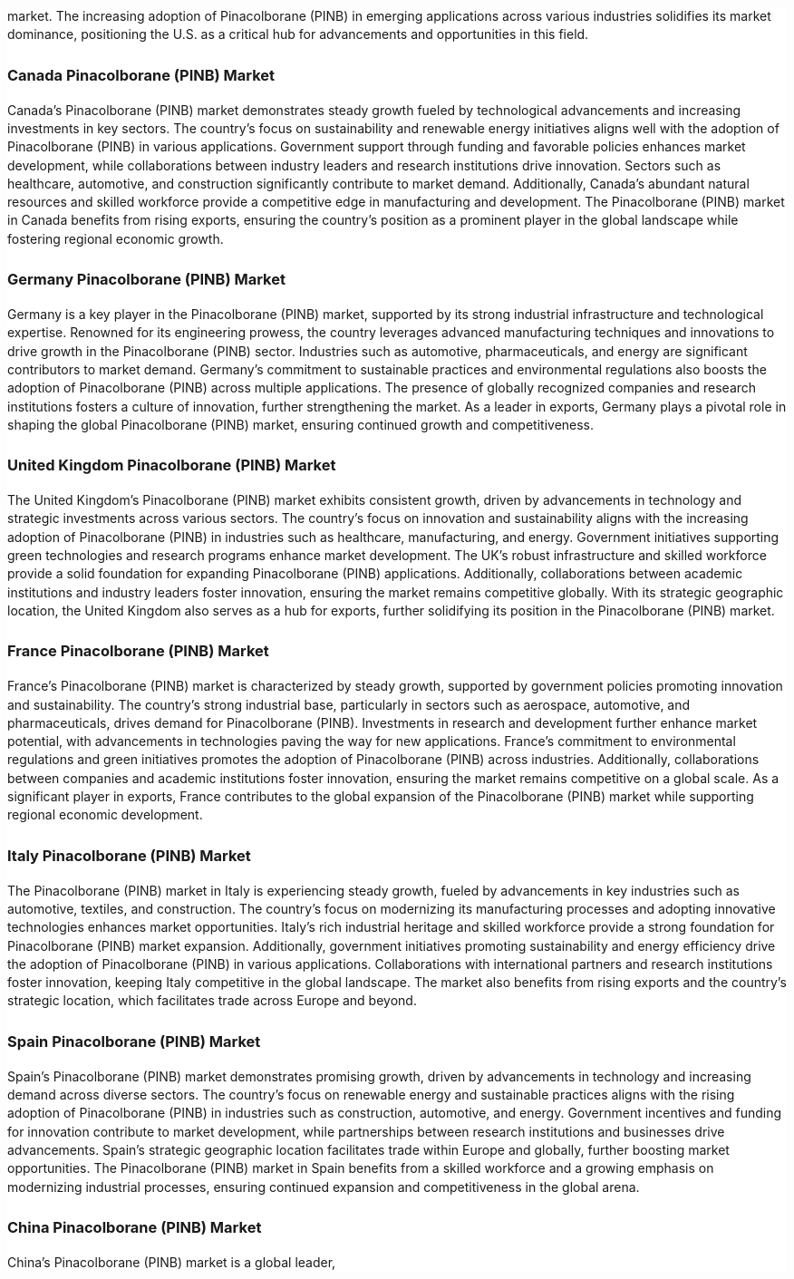 market. The increasing adoption of Pinacolborane (PINB) in emerging applications across various industries solidifies its market dominance, positioning the U.S. as a critical hub for advancements and opportunities in this field.</p><h3>Canada Pinacolborane (PINB) Market</h3><p>Canada&rsquo;s Pinacolborane (PINB) market demonstrates steady growth fueled by technological advancements and increasing investments in key sectors. The country&rsquo;s focus on sustainability and renewable energy initiatives aligns well with the adoption of Pinacolborane (PINB) in various applications. Government support through funding and favorable policies enhances market development, while collaborations between industry leaders and research institutions drive innovation. Sectors such as healthcare, automotive, and construction significantly contribute to market demand. Additionally, Canada&rsquo;s abundant natural resources and skilled workforce provide a competitive edge in manufacturing and development. The Pinacolborane (PINB) market in Canada benefits from rising exports, ensuring the country&rsquo;s position as a prominent player in the global landscape while fostering regional economic growth.</p><h3>Germany Pinacolborane (PINB) Market</h3><p>Germany is a key player in the Pinacolborane (PINB) market, supported by its strong industrial infrastructure and technological expertise. Renowned for its engineering prowess, the country leverages advanced manufacturing techniques and innovations to drive growth in the Pinacolborane (PINB) sector. Industries such as automotive, pharmaceuticals, and energy are significant contributors to market demand. Germany&rsquo;s commitment to sustainable practices and environmental regulations also boosts the adoption of Pinacolborane (PINB) across multiple applications. The presence of globally recognized companies and research institutions fosters a culture of innovation, further strengthening the market. As a leader in exports, Germany plays a pivotal role in shaping the global Pinacolborane (PINB) market, ensuring continued growth and competitiveness.</p><h3>United Kingdom Pinacolborane (PINB) Market</h3><p>The United Kingdom&rsquo;s Pinacolborane (PINB) market exhibits consistent growth, driven by advancements in technology and strategic investments across various sectors. The country&rsquo;s focus on innovation and sustainability aligns with the increasing adoption of Pinacolborane (PINB) in industries such as healthcare, manufacturing, and energy. Government initiatives supporting green technologies and research programs enhance market development. The UK&rsquo;s robust infrastructure and skilled workforce provide a solid foundation for expanding Pinacolborane (PINB) applications. Additionally, collaborations between academic institutions and industry leaders foster innovation, ensuring the market remains competitive globally. With its strategic geographic location, the United Kingdom also serves as a hub for exports, further solidifying its position in the Pinacolborane (PINB) market.</p><h3>France Pinacolborane (PINB) Market</h3><p>France&rsquo;s Pinacolborane (PINB) market is characterized by steady growth, supported by government policies promoting innovation and sustainability. The country&rsquo;s strong industrial base, particularly in sectors such as aerospace, automotive, and pharmaceuticals, drives demand for Pinacolborane (PINB). Investments in research and development further enhance market potential, with advancements in technologies paving the way for new applications. France&rsquo;s commitment to environmental regulations and green initiatives promotes the adoption of Pinacolborane (PINB) across industries. Additionally, collaborations between companies and academic institutions foster innovation, ensuring the market remains competitive on a global scale. As a significant player in exports, France contributes to the global expansion of the Pinacolborane (PINB) market while supporting regional economic development.</p><h3>Italy Pinacolborane (PINB) Market</h3><p>The Pinacolborane (PINB) market in Italy is experiencing steady growth, fueled by advancements in key industries such as automotive, textiles, and construction. The country&rsquo;s focus on modernizing its manufacturing processes and adopting innovative technologies enhances market opportunities. Italy&rsquo;s rich industrial heritage and skilled workforce provide a strong foundation for Pinacolborane (PINB) market expansion. Additionally, government initiatives promoting sustainability and energy efficiency drive the adoption of Pinacolborane (PINB) in various applications. Collaborations with international partners and research institutions foster innovation, keeping Italy competitive in the global landscape. The market also benefits from rising exports and the country&rsquo;s strategic location, which facilitates trade across Europe and beyond.</p><h3>Spain Pinacolborane (PINB) Market</h3><p>Spain&rsquo;s Pinacolborane (PINB) market demonstrates promising growth, driven by advancements in technology and increasing demand across diverse sectors. The country&rsquo;s focus on renewable energy and sustainable practices aligns with the rising adoption of Pinacolborane (PINB) in industries such as construction, automotive, and energy. Government incentives and funding for innovation contribute to market development, while partnerships between research institutions and businesses drive advancements. Spain&rsquo;s strategic geographic location facilitates trade within Europe and globally, further boosting market opportunities. The Pinacolborane (PINB) market in Spain benefits from a skilled workforce and a growing emphasis on modernizing industrial processes, ensuring continued expansion and competitiveness in the global arena.</p><h3>China Pinacolborane (PINB) Market</h3><p>China&rsquo;s Pinacolborane (PINB) market is a global leader,